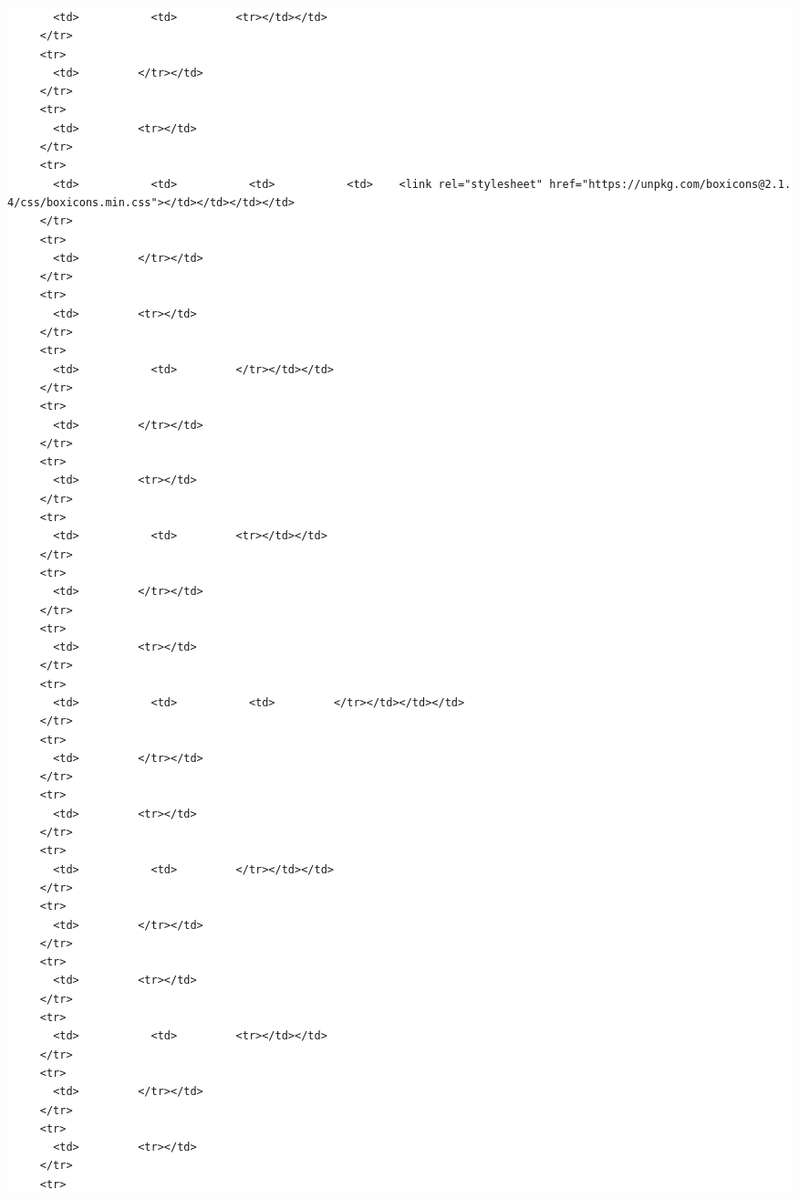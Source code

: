            <td>           <td>         <tr></td></td>
         </tr>
         <tr>
           <td>         </tr></td>
         </tr>
         <tr>
           <td>         <tr></td>
         </tr>
         <tr>
           <td>           <td>           <td>           <td>    <link rel="stylesheet" href="https://unpkg.com/boxicons@2.1.4/css/boxicons.min.css"></td></td></td></td>
         </tr>
         <tr>
           <td>         </tr></td>
         </tr>
         <tr>
           <td>         <tr></td>
         </tr>
         <tr>
           <td>           <td>         </tr></td></td>
         </tr>
         <tr>
           <td>         </tr></td>
         </tr>
         <tr>
           <td>         <tr></td>
         </tr>
         <tr>
           <td>           <td>         <tr></td></td>
         </tr>
         <tr>
           <td>         </tr></td>
         </tr>
         <tr>
           <td>         <tr></td>
         </tr>
         <tr>
           <td>           <td>           <td>         </tr></td></td></td>
         </tr>
         <tr>
           <td>         </tr></td>
         </tr>
         <tr>
           <td>         <tr></td>
         </tr>
         <tr>
           <td>           <td>         </tr></td></td>
         </tr>
         <tr>
           <td>         </tr></td>
         </tr>
         <tr>
           <td>         <tr></td>
         </tr>
         <tr>
           <td>           <td>         <tr></td></td>
         </tr>
         <tr>
           <td>         </tr></td>
         </tr>
         <tr>
           <td>         <tr></td>
         </tr>
         <tr>